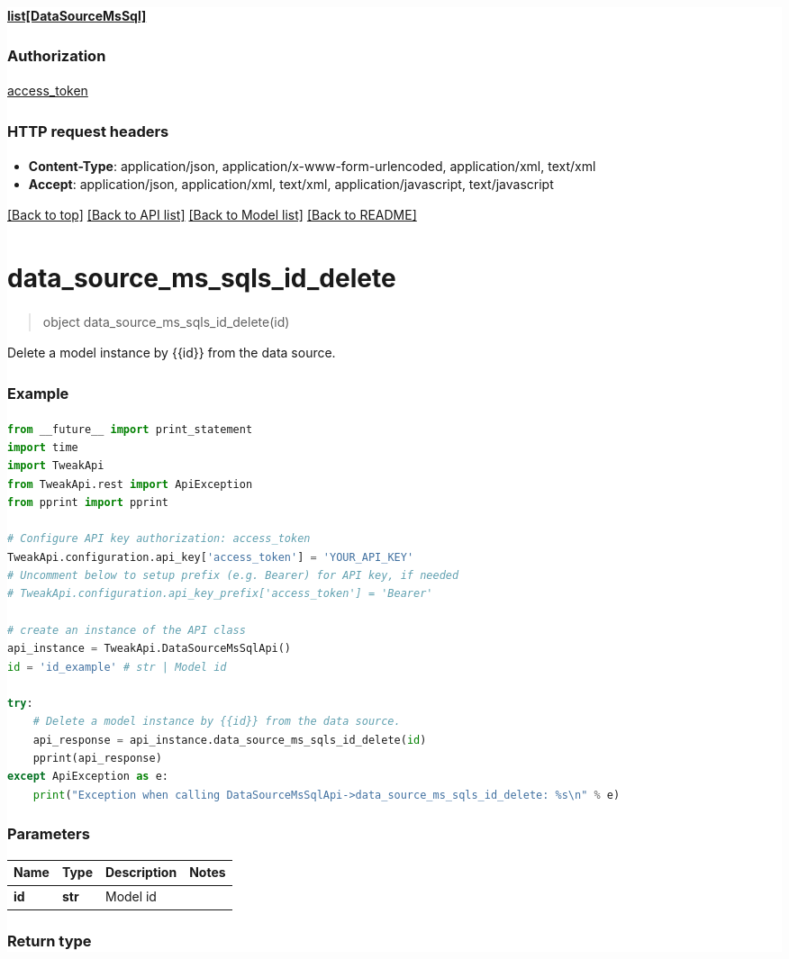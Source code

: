 [**list[DataSourceMsSql]**](DataSourceMsSql.md)

### Authorization

[access_token](../README.md#access_token)

### HTTP request headers

 - **Content-Type**: application/json, application/x-www-form-urlencoded, application/xml, text/xml
 - **Accept**: application/json, application/xml, text/xml, application/javascript, text/javascript

[[Back to top]](#) [[Back to API list]](../README.md#documentation-for-api-endpoints) [[Back to Model list]](../README.md#documentation-for-models) [[Back to README]](../README.md)

# **data_source_ms_sqls_id_delete**
> object data_source_ms_sqls_id_delete(id)

Delete a model instance by {{id}} from the data source.

### Example 
```python
from __future__ import print_statement
import time
import TweakApi
from TweakApi.rest import ApiException
from pprint import pprint

# Configure API key authorization: access_token
TweakApi.configuration.api_key['access_token'] = 'YOUR_API_KEY'
# Uncomment below to setup prefix (e.g. Bearer) for API key, if needed
# TweakApi.configuration.api_key_prefix['access_token'] = 'Bearer'

# create an instance of the API class
api_instance = TweakApi.DataSourceMsSqlApi()
id = 'id_example' # str | Model id

try: 
    # Delete a model instance by {{id}} from the data source.
    api_response = api_instance.data_source_ms_sqls_id_delete(id)
    pprint(api_response)
except ApiException as e:
    print("Exception when calling DataSourceMsSqlApi->data_source_ms_sqls_id_delete: %s\n" % e)
```

### Parameters

Name | Type | Description  | Notes
------------- | ------------- | ------------- | -------------
 **id** | **str**| Model id | 

### Return type
